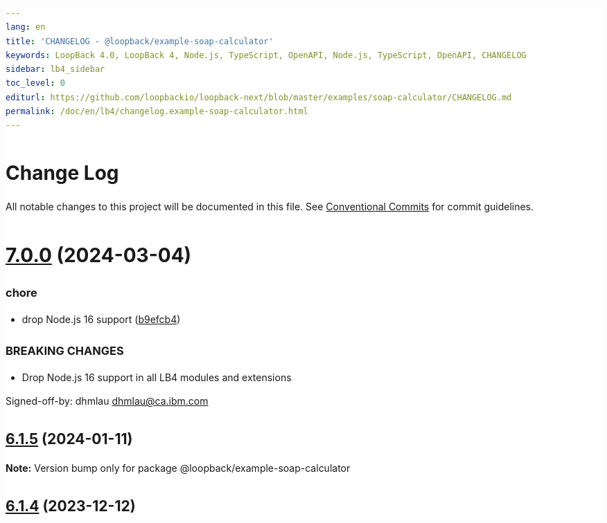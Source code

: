 ```yaml
---
lang: en
title: 'CHANGELOG - @loopback/example-soap-calculator'
keywords: LoopBack 4.0, LoopBack 4, Node.js, TypeScript, OpenAPI, Node.js, TypeScript, OpenAPI, CHANGELOG
sidebar: lb4_sidebar
toc_level: 0
editurl: https://github.com/loopbackio/loopback-next/blob/master/examples/soap-calculator/CHANGELOG.md
permalink: /doc/en/lb4/changelog.example-soap-calculator.html
---
```


# Change Log

All notable changes to this project will be documented in this file.
See [Conventional Commits](https://conventionalcommits.org) for commit guidelines.

# [7.0.0](https://github.com/loopbackio/loopback-next/compare/@loopback/example-soap-calculator@6.1.5...@loopback/example-soap-calculator@7.0.0) (2024-03-04)


### chore

* drop Node.js 16 support ([b9efcb4](https://github.com/loopbackio/loopback-next/commit/b9efcb477d50507ba3c778ba23ea7acba7692593))


### BREAKING CHANGES

* Drop Node.js 16 support in all LB4 modules and extensions

Signed-off-by: dhmlau <dhmlau@ca.ibm.com>





## [6.1.5](https://github.com/loopbackio/loopback-next/compare/@loopback/example-soap-calculator@6.1.4...@loopback/example-soap-calculator@6.1.5) (2024-01-11)

**Note:** Version bump only for package @loopback/example-soap-calculator





## [6.1.4](https://github.com/loopbackio/loopback-next/compare/@loopback/example-soap-calculator@6.1.3...@loopback/example-soap-calculator@6.1.4) (2023-12-12)
